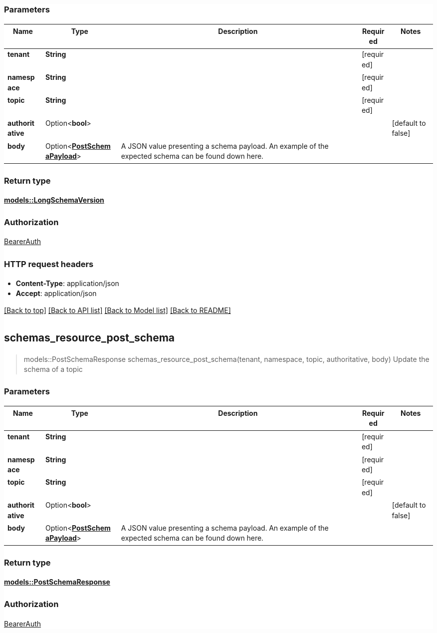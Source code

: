 ### Parameters


Name | Type | Description  | Required | Notes
------------- | ------------- | ------------- | ------------- | -------------
**tenant** | **String** |  | [required] |
**namespace** | **String** |  | [required] |
**topic** | **String** |  | [required] |
**authoritative** | Option<**bool**> |  |  |[default to false]
**body** | Option<[**PostSchemaPayload**](PostSchemaPayload.md)> | A JSON value presenting a schema payload. An example of the expected schema can be found down here. |  |

### Return type

[**models::LongSchemaVersion**](LongSchemaVersion.md)

### Authorization

[BearerAuth](../README.md#BearerAuth)

### HTTP request headers

- **Content-Type**: application/json
- **Accept**: application/json

[[Back to top]](#) [[Back to API list]](../README.md#documentation-for-api-endpoints) [[Back to Model list]](../README.md#documentation-for-models) [[Back to README]](../README.md)


## schemas_resource_post_schema

> models::PostSchemaResponse schemas_resource_post_schema(tenant, namespace, topic, authoritative, body)
Update the schema of a topic

### Parameters


Name | Type | Description  | Required | Notes
------------- | ------------- | ------------- | ------------- | -------------
**tenant** | **String** |  | [required] |
**namespace** | **String** |  | [required] |
**topic** | **String** |  | [required] |
**authoritative** | Option<**bool**> |  |  |[default to false]
**body** | Option<[**PostSchemaPayload**](PostSchemaPayload.md)> | A JSON value presenting a schema payload. An example of the expected schema can be found down here. |  |

### Return type

[**models::PostSchemaResponse**](PostSchemaResponse.md)

### Authorization

[BearerAuth](../README.md#BearerAuth)
